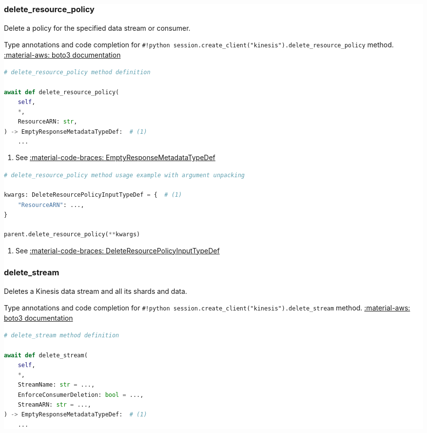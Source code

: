 ### delete\_resource\_policy

Delete a policy for the specified data stream or consumer.

Type annotations and code completion for `#!python session.create_client("kinesis").delete_resource_policy` method.
[:material-aws: boto3 documentation](https://boto3.amazonaws.com/v1/documentation/api/latest/reference/services/kinesis/client/delete_resource_policy.html)

```python
# delete_resource_policy method definition

await def delete_resource_policy(
    self,
    *,
    ResourceARN: str,
) -> EmptyResponseMetadataTypeDef:  # (1)
    ...
```

1. See [:material-code-braces: EmptyResponseMetadataTypeDef](./type_defs.md#emptyresponsemetadatatypedef) 


```python
# delete_resource_policy method usage example with argument unpacking

kwargs: DeleteResourcePolicyInputTypeDef = {  # (1)
    "ResourceARN": ...,
}

parent.delete_resource_policy(**kwargs)
```

1. See [:material-code-braces: DeleteResourcePolicyInputTypeDef](./type_defs.md#deleteresourcepolicyinputtypedef) 

### delete\_stream

Deletes a Kinesis data stream and all its shards and data.

Type annotations and code completion for `#!python session.create_client("kinesis").delete_stream` method.
[:material-aws: boto3 documentation](https://boto3.amazonaws.com/v1/documentation/api/latest/reference/services/kinesis/client/delete_stream.html)

```python
# delete_stream method definition

await def delete_stream(
    self,
    *,
    StreamName: str = ...,
    EnforceConsumerDeletion: bool = ...,
    StreamARN: str = ...,
) -> EmptyResponseMetadataTypeDef:  # (1)
    ...
```
